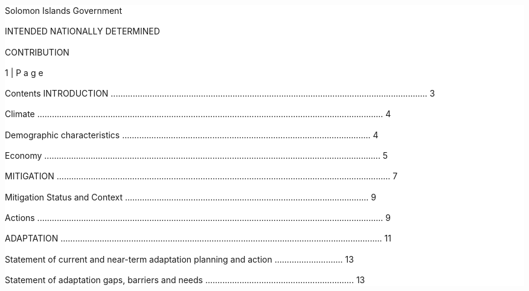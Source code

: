<meta http-equiv='Content-Type' content='text/html; charset=utf-8'> 

 

 

Solomon Islands Government 

 

 

 

 

 

INTENDED NATIONALLY DETERMINED 

CONTRIBUTION 

 

 

 

 

 

 

 

 

 

1 | P a g e  

 

 

Contents 
INTRODUCTION .................................................................................................................................. 3 

Climate .............................................................................................................................................. 4 

Demographic characteristics ...................................................................................................... 4 

Economy .......................................................................................................................................... 5 

MITIGATION ......................................................................................................................................... 7 

Mitigation Status and Context .................................................................................................... 9 

Actions .............................................................................................................................................. 9 

ADAPTATION .................................................................................................................................... 11 

Statement of current and near-term adaptation planning and action ............................ 13 

Statement of adaptation gaps, barriers and needs ............................................................. 13 
